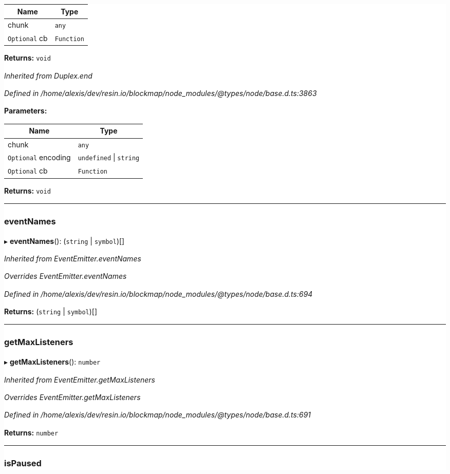 | Name | Type |
| ------ | ------ |
| chunk | `any` |
| `Optional` cb | `Function` |

**Returns:** `void`

*Inherited from Duplex.end*

*Defined in /home/alexis/dev/resin.io/blockmap/node_modules/@types/node/base.d.ts:3863*

**Parameters:**

| Name | Type |
| ------ | ------ |
| chunk | `any` |
| `Optional` encoding | `undefined` \| `string` |
| `Optional` cb | `Function` |

**Returns:** `void`

___
<a id="eventnames"></a>

###  eventNames

▸ **eventNames**(): (`string` \| `symbol`)[]

*Inherited from EventEmitter.eventNames*

*Overrides EventEmitter.eventNames*

*Defined in /home/alexis/dev/resin.io/blockmap/node_modules/@types/node/base.d.ts:694*

**Returns:** (`string` \| `symbol`)[]

___
<a id="getmaxlisteners"></a>

###  getMaxListeners

▸ **getMaxListeners**(): `number`

*Inherited from EventEmitter.getMaxListeners*

*Overrides EventEmitter.getMaxListeners*

*Defined in /home/alexis/dev/resin.io/blockmap/node_modules/@types/node/base.d.ts:691*

**Returns:** `number`

___
<a id="ispaused"></a>

###  isPaused

